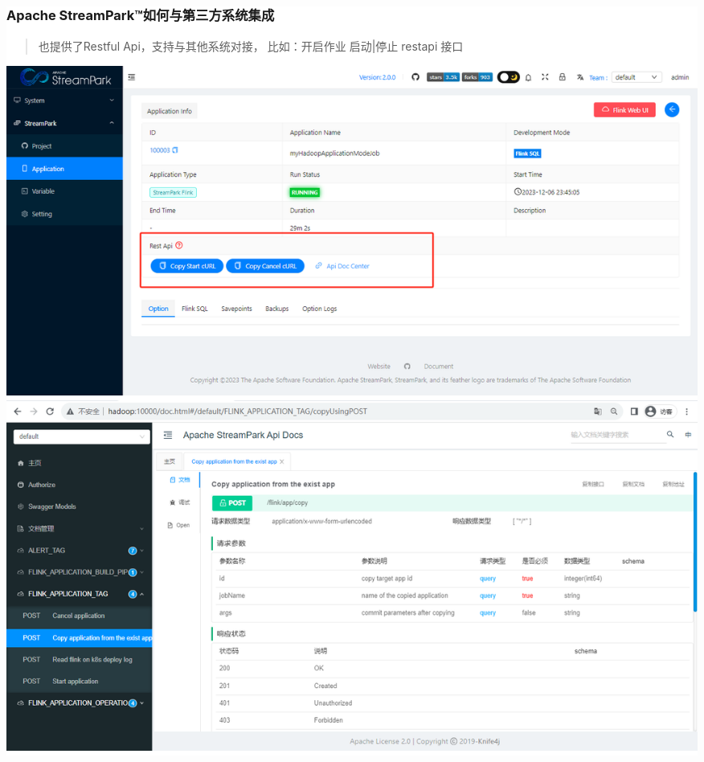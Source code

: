 ### Apache StreamPark™如何与第三方系统集成
> 也提供了Restful Api，支持与其他系统对接，
> 比如：开启作业 启动|停止 restapi 接口

![83_streampark_restful_api_1](/doc/image/platform-usage/83_streampark_restful_api_1.png)
![84_streampark_restful_api_2](/doc/image/platform-usage/84_streampark_restful_api_2.png)
